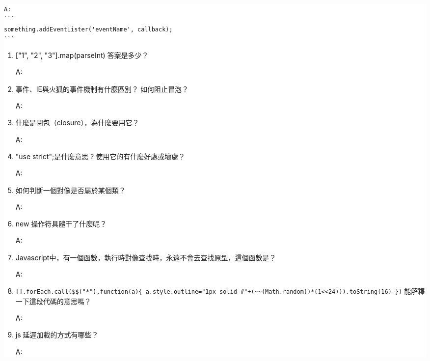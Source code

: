     A:
    ```
    something.addEventLister('eventName', callback);
    ```

 1. ["1", "2", "3"].map(parseInt) 答案是多少？

    A:
    ```
    ```

 1. 事件、IE與火狐的事件機制有什麼區別？ 如何阻止冒泡？

    A:
    ```
    ```

 1. 什麼是閉包（closure），為什麼要用它？

    A:
    ```
    ```

 1. "use strict";是什麼意思 ? 使用它的有什麼好處或壞處？

    A:
    ```
    ```

 1. 如何判斷一個對像是否屬於某個類？

    A:
    ```
    ```

 1. new 操作符具體干了什麼呢？

    A:
    ```
    ```

 1. Javascript中，有一個函數，執行時對像查找時，永遠不會去查找原型，這個函數是？

    A:
    ```
    ```

 1. `[].forEach.call($$("*"),function(a){
  a.style.outline="1px solid #"+(~~(Math.random()*(1<<24))).toString(16)
})` 能解釋一下這段代碼的意思嗎？

    A:
    ```
    ```

 1. js 延遲加載的方式有哪些？

    A:
    ```
    ```
